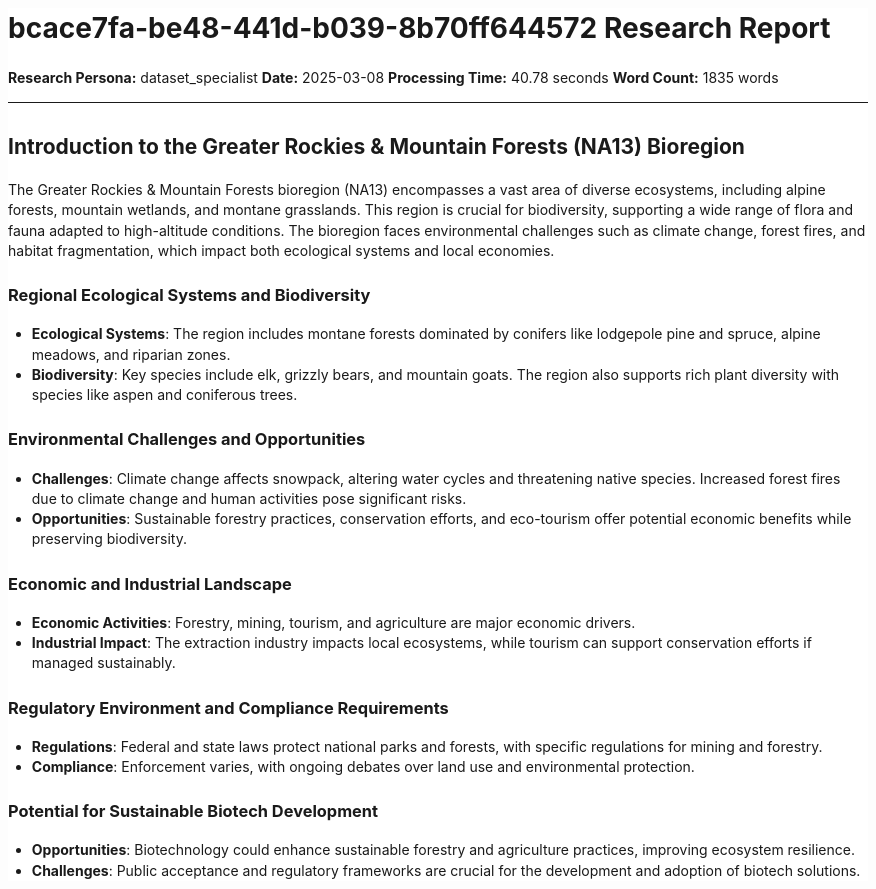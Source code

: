# bcace7fa-be48-441d-b039-8b70ff644572 Research Report

**Research Persona:** dataset_specialist
**Date:** 2025-03-08
**Processing Time:** 40.78 seconds
**Word Count:** 1835 words

---

## Introduction to the Greater Rockies & Mountain Forests (NA13) Bioregion

The Greater Rockies & Mountain Forests bioregion (NA13) encompasses a vast area of diverse ecosystems, including alpine forests, mountain wetlands, and montane grasslands. This region is crucial for biodiversity, supporting a wide range of flora and fauna adapted to high-altitude conditions. The bioregion faces environmental challenges such as climate change, forest fires, and habitat fragmentation, which impact both ecological systems and local economies.

### Regional Ecological Systems and Biodiversity

- **Ecological Systems**: The region includes montane forests dominated by conifers like lodgepole pine and spruce, alpine meadows, and riparian zones.
- **Biodiversity**: Key species include elk, grizzly bears, and mountain goats. The region also supports rich plant diversity with species like aspen and coniferous trees.

### Environmental Challenges and Opportunities

- **Challenges**: Climate change affects snowpack, altering water cycles and threatening native species. Increased forest fires due to climate change and human activities pose significant risks.
- **Opportunities**: Sustainable forestry practices, conservation efforts, and eco-tourism offer potential economic benefits while preserving biodiversity.

### Economic and Industrial Landscape

- **Economic Activities**: Forestry, mining, tourism, and agriculture are major economic drivers.
- **Industrial Impact**: The extraction industry impacts local ecosystems, while tourism can support conservation efforts if managed sustainably.

### Regulatory Environment and Compliance Requirements

- **Regulations**: Federal and state laws protect national parks and forests, with specific regulations for mining and forestry.
- **Compliance**: Enforcement varies, with ongoing debates over land use and environmental protection.

### Potential for Sustainable Biotech Development

- **Opportunities**: Biotechnology could enhance sustainable forestry and agriculture practices, improving ecosystem resilience.
- **Challenges**: Public acceptance and regulatory frameworks are crucial for the development and adoption of biotech solutions.
